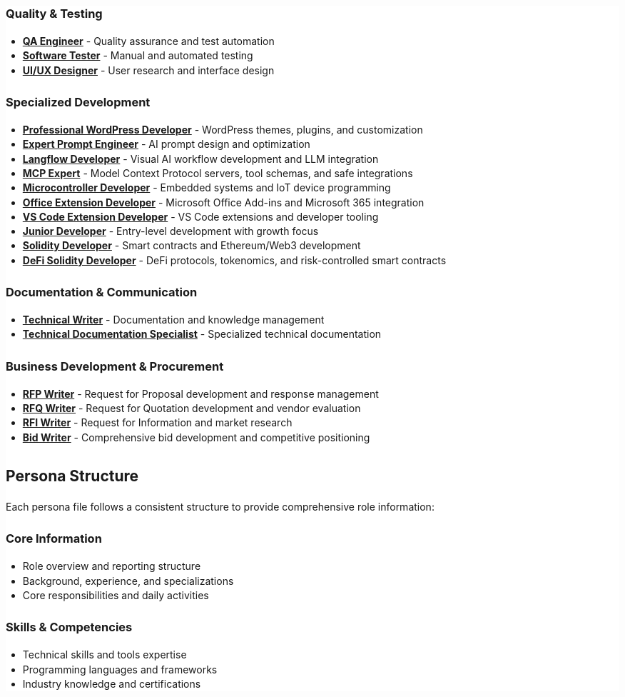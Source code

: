 ### **Quality & Testing**
- **[QA Engineer](qa-engineer.md)** - Quality assurance and test automation
- **[Software Tester](software-tester.md)** - Manual and automated testing
- **[UI/UX Designer](ui-ux-designer.md)** - User research and interface design

### **Specialized Development**
- **[Professional WordPress Developer](professional-wordpress-developer.md)** - WordPress themes, plugins, and customization
- **[Expert Prompt Engineer](expert-prompt-engineer.md)** - AI prompt design and optimization
- **[Langflow Developer](langflow-developer.md)** - Visual AI workflow development and LLM integration
- **[MCP Expert](mcp-expert.md)** - Model Context Protocol servers, tool schemas, and safe integrations
- **[Microcontroller Developer](microcontroller-developer.md)** - Embedded systems and IoT device programming
- **[Office Extension Developer](office-extension-developer.md)** - Microsoft Office Add-ins and Microsoft 365 integration
- **[VS Code Extension Developer](vscode-extension-developer.md)** - VS Code extensions and developer tooling
- **[Junior Developer](junior-developer.md)** - Entry-level development with growth focus
- **[Solidity Developer](solidity-developer.md)** - Smart contracts and Ethereum/Web3 development
- **[DeFi Solidity Developer](defi-solidity-developer.md)** - DeFi protocols, tokenomics, and risk-controlled smart contracts

### **Documentation & Communication**
- **[Technical Writer](technical-writer.md)** - Documentation and knowledge management
- **[Technical Documentation Specialist](technical-documentation-specialist.md)** - Specialized technical documentation

### **Business Development & Procurement**
- **[RFP Writer](rfp-writer.md)** - Request for Proposal development and response management
- **[RFQ Writer](rfq-writer.md)** - Request for Quotation development and vendor evaluation
- **[RFI Writer](rfi-writer.md)** - Request for Information and market research
- **[Bid Writer](bid-writer.md)** - Comprehensive bid development and competitive positioning

## Persona Structure

Each persona file follows a consistent structure to provide comprehensive role information:

### **Core Information**
- Role overview and reporting structure
- Background, experience, and specializations
- Core responsibilities and daily activities

### **Skills & Competencies**
- Technical skills and tools expertise
- Programming languages and frameworks
- Industry knowledge and certifications
